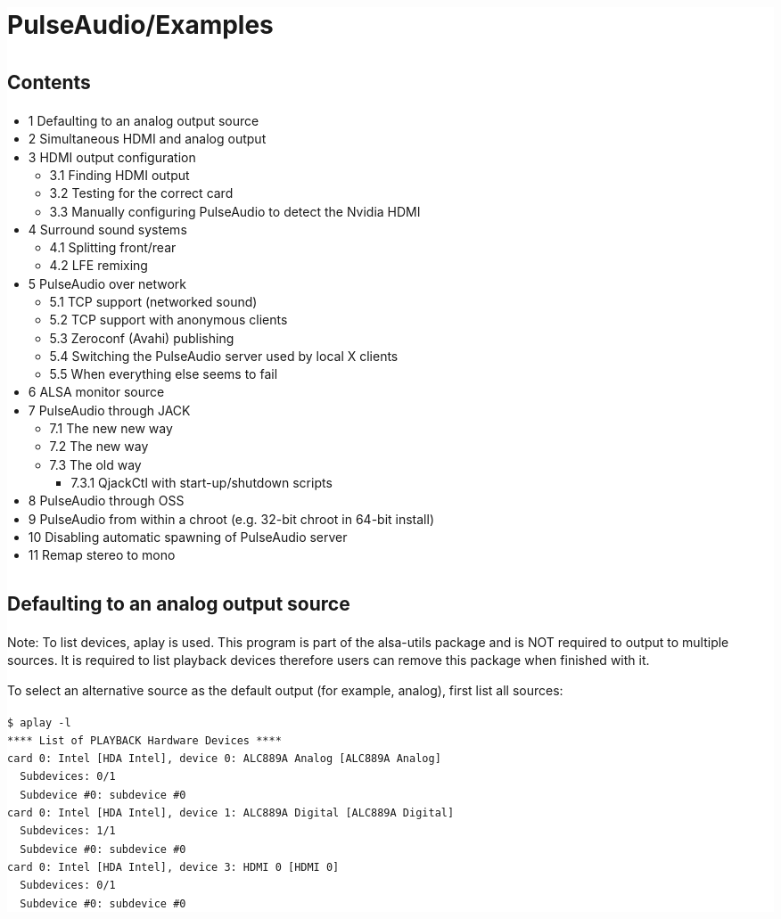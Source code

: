 PulseAudio/Examples
===================

Contents
--------

-   1 Defaulting to an analog output source
-   2 Simultaneous HDMI and analog output
-   3 HDMI output configuration
    -   3.1 Finding HDMI output
    -   3.2 Testing for the correct card
    -   3.3 Manually configuring PulseAudio to detect the Nvidia HDMI
-   4 Surround sound systems
    -   4.1 Splitting front/rear
    -   4.2 LFE remixing
-   5 PulseAudio over network
    -   5.1 TCP support (networked sound)
    -   5.2 TCP support with anonymous clients
    -   5.3 Zeroconf (Avahi) publishing
    -   5.4 Switching the PulseAudio server used by local X clients
    -   5.5 When everything else seems to fail
-   6 ALSA monitor source
-   7 PulseAudio through JACK
    -   7.1 The new new way
    -   7.2 The new way
    -   7.3 The old way
        -   7.3.1 QjackCtl with start-up/shutdown scripts
-   8 PulseAudio through OSS
-   9 PulseAudio from within a chroot (e.g. 32-bit chroot in 64-bit
    install)
-   10 Disabling automatic spawning of PulseAudio server
-   11 Remap stereo to mono

Defaulting to an analog output source
-------------------------------------

Note: To list devices, aplay is used. This program is part of the
alsa-utils package and is NOT required to output to multiple sources. It
is required to list playback devices therefore users can remove this
package when finished with it.

To select an alternative source as the default output (for example,
analog), first list all sources:

    $ aplay -l
    **** List of PLAYBACK Hardware Devices ****
    card 0: Intel [HDA Intel], device 0: ALC889A Analog [ALC889A Analog]
      Subdevices: 0/1
      Subdevice #0: subdevice #0
    card 0: Intel [HDA Intel], device 1: ALC889A Digital [ALC889A Digital]
      Subdevices: 1/1
      Subdevice #0: subdevice #0
    card 0: Intel [HDA Intel], device 3: HDMI 0 [HDMI 0]
      Subdevices: 0/1
      Subdevice #0: subdevice #0
